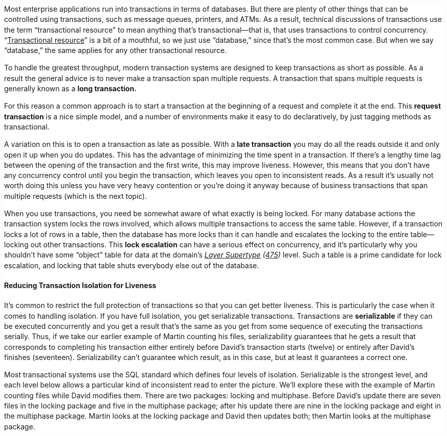 Most enterprise applications run into transactions in terms of databases. But there are plenty of other things that can be controlled using transactions, such as message queues, printers, and ATMs. As a result, technical discussions of transactions use the term “transactional resource” to mean anything that’s transactional—that is, that uses transactions to control concurrency. “[Transactional resource](https://learning.oreilly.com/library/view/patterns-of-enterprise/0321127420/ch05.html#ch05lev2sec4)” is a bit of a mouthful, so we just use “database,” since that’s the most common case. But when we say “database,” the same applies for any other transactional resource.

To handle the greatest throughput, modern transaction systems are designed to keep transactions as short as possible. As a result the general advice is to never make a transaction span multiple requests. A transaction that spans multiple requests is generally known as a **long transaction.**

For this reason a common approach is to start a transaction at the beginning of a request and complete it at the end. This **request transaction** is a nice simple model, and a number of environments make it easy to do declaratively, by just tagging methods as transactional.

A variation on this is to open a transaction as late as possible. With a **late transaction** you may do all the reads outside it and only open it up when you do updates. This has the advantage of minimizing the time spent in a transaction. If there’s a lengthy time lag between the opening of the transaction and the first write, this may improve liveness. However, this means that you don’t have any concurrency control until you begin the transaction, which leaves you open to inconsistent reads. As a result it’s usually not worth doing this unless you have very heavy contention or you’re doing it anyway because of business transactions that span multiple requests (which is the next topic).

When you use transactions, you need be somewhat aware of what exactly is being locked. For many database actions the transaction system locks the rows involved, which allows multiple transactions to access the same table. However, if a transaction locks a lot of rows in a table, then the database has more locks than it can handle and escalates the locking to the entire table—locking out other transactions. This **lock escalation** can have a serious effect on concurrency, and it’s particularly why you shouldn’t have some “object” table for data at the domain’s *[Layer Supertype](https://learning.oreilly.com/library/view/patterns-of-enterprise/0321127420/ch18.html#ch18lev1sec3) ([475](https://learning.oreilly.com/library/view/patterns-of-enterprise/0321127420/ch18.html#page_475))* level. Such a table is a prime candidate for lock escalation, and locking that table shuts everybody else out of the database.

#### Reducing Transaction Isolation for Liveness

It’s common to restrict the full protection of transactions so that you can get better liveness. This is particularly the case when it comes to handling isolation. If you have full isolation, you get serializable transactions. Transactions are **serializable** if they can be executed concurrently and you get a result that’s the same as you get from some sequence of executing the transactions serially. Thus, if we take our earlier example of Martin counting his files, serializability guarantees that he gets a result that corresponds to completing his transaction either entirely before David’s transaction starts (twelve) or entirely after David’s finishes (seventeen). Serializability can’t guarantee which result, as in this case, but at least it guarantees a correct one.

Most transactional systems use the SQL standard which defines four levels of isolation. Serializable is the strongest level, and each level below allows a particular kind of inconsistent read to enter the picture. We’ll explore these with the example of Martin counting files while David modifies them. There are two packages: locking and multiphase. Before David’s update there are seven files in the locking package and five in the multiphase package; after his update there are nine in the locking package and eight in the multiphase package. Martin looks at the locking package and David then updates both; then Martin looks at the multiphase package.
